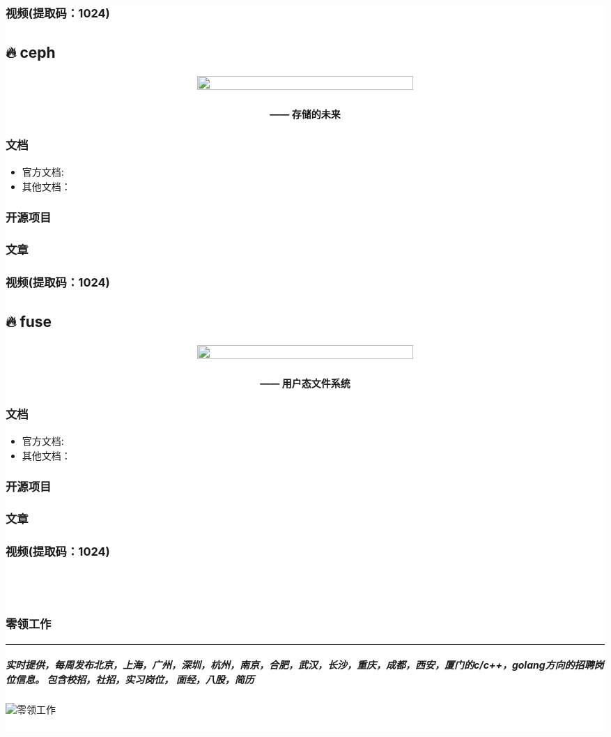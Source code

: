 ### 视频(提取码：1024)

## 🔥 ceph

<div  align=center>
  
<img width="60%" height="60%" src="https://user-images.githubusercontent.com/87457873/150633285-0e03e44f-8755-4b12-9b62-8f8030d44c94.png"/>
  
#### —— 存储的未来
</div>

### 文档
- 官方文档:
- 其他文档：

### 开源项目 

### 文章

### 视频(提取码：1024)

## 🔥 fuse

<div  align=center>
  
<img width="60%" height="60%" src="https://user-images.githubusercontent.com/87457873/150633338-fde17a17-9cfb-4a32-bc51-d76e02b6904e.png"/>
  
#### —— 用户态文件系统
</div>

### 文档
- 官方文档:
- 其他文档：

### 开源项目 

### 文章

### 视频(提取码：1024)

<br/>
<br/>
<h3 >零领工作</h3> 

---

##### 实时提供，每周发布北京，上海，广州，深圳，杭州，南京，合肥，武汉，长沙，重庆，成都，西安，厦门的c/c++，golang方向的招聘岗位信息。 包含校招，社招，实习岗位， 面经，八股，简历

<img src="https://img.0voice.com/public/0e59910091576beaebe20f303357edf7.jpg" alt="零领工作" style="width:300px;height:300px;">

<br/>
<br/>
